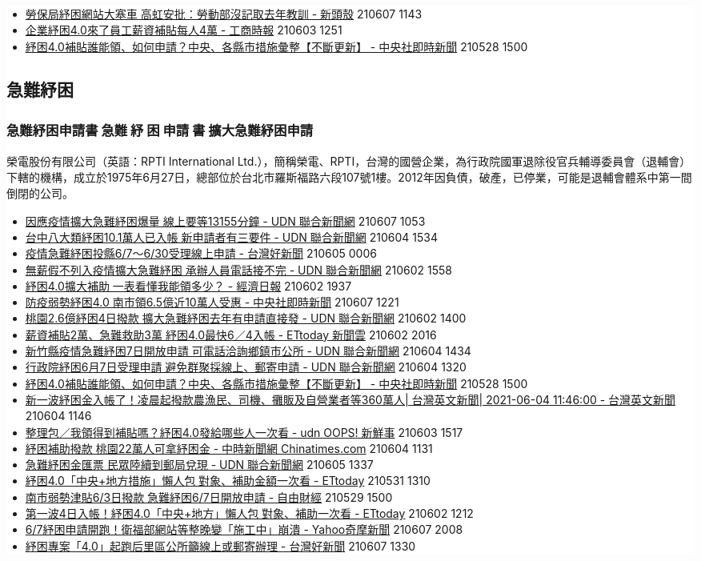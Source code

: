 - [勞保局紓困網站大塞車 高虹安批：勞動部沒記取去年教訓 - 新頭殼](https://newtalk.tw/news/view/2021-06-07/585342 "勞保局紓困網站大塞車 高虹安批：勞動部沒記取去年教訓 - 新頭殼") 210607 1143
- [企業紓困4.0來了員工薪資補貼每人4萬 - 工商時報](https://ctee.com.tw/news/policy/469541.html "企業紓困4.0來了員工薪資補貼每人4萬 - 工商時報") 210603 1251
- [紓困4.0補貼誰能領、如何申請？中央、各縣市措施彙整【不斷更新】 - 中央社即時新聞](https://www.cna.com.tw/news/firstnews/202105285011.aspx "紓困4.0補貼誰能領、如何申請？中央、各縣市措施彙整【不斷更新】 - 中央社即時新聞") 210528 1500

## 急難紓困

### 急難紓困申請書 急難 紓 困 申請 書 擴大急難紓困申請

榮電股份有限公司（英語：RPTI International Ltd.），簡稱榮電、RPTI，台灣的國營企業，為行政院國軍退除役官兵輔導委員會（退輔會）下轄的機構，成立於1975年6月27日，總部位於台北市羅斯福路六段107號1樓。2012年因負債，破產，已停業，可能是退輔會體系中第一間倒閉的公司。
- [因應疫情擴大急難紓困爆量 線上要等13155分鐘 - UDN 聯合新聞網](https://udn.com/news/story/120974/5514405 "因應疫情擴大急難紓困爆量 線上要等13155分鐘 - UDN 聯合新聞網") 210607 1053
- [台中八大類紓困10.1萬人已入帳 新申請者有三要件 - UDN 聯合新聞網](https://udn.com/news/story/120974/5509273 "台中八大類紓困10.1萬人已入帳 新申請者有三要件 - UDN 聯合新聞網") 210604 1534
- [疫情急難紓困投縣6/7～6/30受理線上申請 - 台灣好新聞](http://www.taiwanhot.net/?p=937518 "疫情急難紓困投縣6/7～6/30受理線上申請 - 台灣好新聞") 210605 0006
- [無薪假不列入疫情擴大急難紓困 承辦人員電話接不完 - UDN 聯合新聞網](https://udn.com/news/story/120974/5503820 "無薪假不列入疫情擴大急難紓困 承辦人員電話接不完 - UDN 聯合新聞網") 210602 1558
- [紓困4.0擴大補助 一表看懂我能領多少？ - 經濟日報](https://money.udn.com/money/story/5658/5504203 "紓困4.0擴大補助 一表看懂我能領多少？ - 經濟日報") 210602 1937
- [防疫弱勢紓困4.0 南市領6.5億近10萬人受惠 - 中央社即時新聞](https://www.cna.com.tw/news/aloc/202106070084.aspx "防疫弱勢紓困4.0 南市領6.5億近10萬人受惠 - 中央社即時新聞") 210607 1221
- [桃園2.6億紓困4日撥款 擴大急難紓困去年有申請直接發 - UDN 聯合新聞網](https://udn.com/news/story/7324/5503462 "桃園2.6億紓困4日撥款 擴大急難紓困去年有申請直接發 - UDN 聯合新聞網") 210602 1400
- [薪資補貼2萬、急難救助3萬 紓困4.0最快6／4入帳 - ETtoday 新聞雲](https://www.ettoday.net/news/20210602/1996901.htm "薪資補貼2萬、急難救助3萬 紓困4.0最快6／4入帳 - ETtoday 新聞雲") 210602 2016
- [新竹縣疫情急難紓困7日開放申請 可電話洽詢鄉鎮市公所 - UDN 聯合新聞網](https://udn.com/news/story/7324/5509093 "新竹縣疫情急難紓困7日開放申請 可電話洽詢鄉鎮市公所 - UDN 聯合新聞網") 210604 1434
- [行政院紓困6月7日受理申請 避免群聚採線上、郵寄申請 - UDN 聯合新聞網](https://udn.com/news/story/120974/5508876 "行政院紓困6月7日受理申請 避免群聚採線上、郵寄申請 - UDN 聯合新聞網") 210604 1320
- [紓困4.0補貼誰能領、如何申請？中央、各縣市措施彙整【不斷更新】 - 中央社即時新聞](https://www.cna.com.tw/news/firstnews/202105285011.aspx "紓困4.0補貼誰能領、如何申請？中央、各縣市措施彙整【不斷更新】 - 中央社即時新聞") 210528 1500
- [新一波紓困金入帳了！凌晨起撥款農漁民、司機、攤販及自營業者等360萬人| 台灣英文新聞| 2021-06-04 11:46:00 - 台灣英文新聞](https://www.taiwannews.com.tw/ch/news/4216148 "新一波紓困金入帳了！凌晨起撥款農漁民、司機、攤販及自營業者等360萬人| 台灣英文新聞| 2021-06-04 11:46:00 - 台灣英文新聞") 210604 1146
- [整理包／我領得到補貼嗎？紓困4.0發給哪些人一次看 - udn OOPS! 新鮮事](https://udn.com/news/story/120974/5506434 "整理包／我領得到補貼嗎？紓困4.0發給哪些人一次看 - udn OOPS! 新鮮事") 210603 1517
- [紓困補助撥款 桃園22萬人可拿紓困金 - 中時新聞網 Chinatimes.com](https://www.chinatimes.com/realtimenews/20210604002125-260405 "紓困補助撥款 桃園22萬人可拿紓困金 - 中時新聞網 Chinatimes.com") 210604 1131
- [急難紓困金匯票 民眾陸續到郵局兌現 - UDN 聯合新聞網](https://udn.com/news/story/120974/5511179 "急難紓困金匯票 民眾陸續到郵局兌現 - UDN 聯合新聞網") 210605 1337
- [紓困4.0「中央+地方措施」懶人包 對象、補助金額一次看 - ETtoday](https://finance.ettoday.net/news/1995114 "紓困4.0「中央+地方措施」懶人包 對象、補助金額一次看 - ETtoday") 210531 1310
- [南市弱勢津貼6/3日撥款 急難紓困6/7日開放申請 - 自由財經](https://ec.ltn.com.tw/article/breakingnews/3550614 "南市弱勢津貼6/3日撥款 急難紓困6/7日開放申請 - 自由財經") 210529 1500
- [第一波4日入帳！紓困4.0「中央+地方」懶人包 對象、補助一次看 - ETtoday](https://finance.ettoday.net/news/1996956 "第一波4日入帳！紓困4.0「中央+地方」懶人包 對象、補助一次看 - ETtoday") 210602 1212
- [6/7紓困申請開跑！衛福部網站等整晚變「施工中」崩潰 - Yahoo奇摩新聞](https://tw.news.yahoo.com/6-7%E7%B4%93%E5%9B%B0%E7%94%B3%E8%AB%8B%E9%96%8B%E8%B7%91-%E6%B0%91%E7%9C%BE%E5%A1%9E%E7%88%86%E7%B6%B2%E7%AB%99-%E7%AD%89%E5%BE%85%E6%99%82%E9%96%931%E5%A4%A9-%E5%B4%A9%E6%BD%B0-014612620.html "6/7紓困申請開跑！衛福部網站等整晚變「施工中」崩潰 - Yahoo奇摩新聞") 210607 2008
- [紓困專案「4.0」起跑后里區公所籲線上或郵寄辦理 - 台灣好新聞](https://www.taiwanhot.net/?p=937901 "紓困專案「4.0」起跑后里區公所籲線上或郵寄辦理 - 台灣好新聞") 210607 1330
